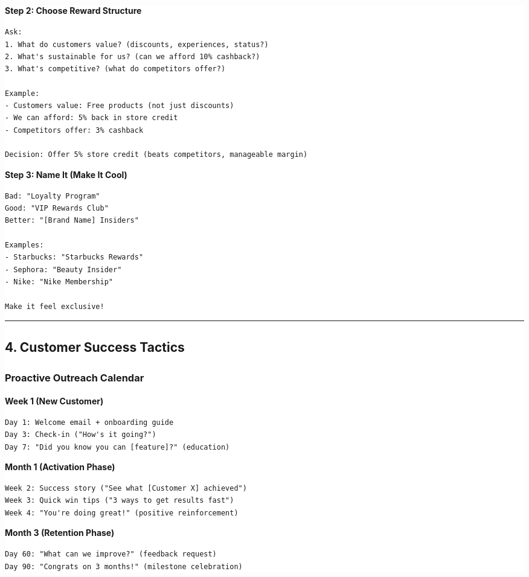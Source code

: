 **Step 2: Choose Reward Structure**
```
Ask:
1. What do customers value? (discounts, experiences, status?)
2. What's sustainable for us? (can we afford 10% cashback?)
3. What's competitive? (what do competitors offer?)

Example:
- Customers value: Free products (not just discounts)
- We can afford: 5% back in store credit
- Competitors offer: 3% cashback

Decision: Offer 5% store credit (beats competitors, manageable margin)
```

**Step 3: Name It (Make It Cool)**
```
Bad: "Loyalty Program"
Good: "VIP Rewards Club"
Better: "[Brand Name] Insiders"

Examples:
- Starbucks: "Starbucks Rewards"
- Sephora: "Beauty Insider"
- Nike: "Nike Membership"

Make it feel exclusive!
```

---

## 4. Customer Success Tactics

### Proactive Outreach Calendar

**Week 1 (New Customer)**
```
Day 1: Welcome email + onboarding guide
Day 3: Check-in ("How's it going?")
Day 7: "Did you know you can [feature]?" (education)
```

**Month 1 (Activation Phase)**
```
Week 2: Success story ("See what [Customer X] achieved")
Week 3: Quick win tips ("3 ways to get results fast")
Week 4: "You're doing great!" (positive reinforcement)
```

**Month 3 (Retention Phase)**
```
Day 60: "What can we improve?" (feedback request)
Day 90: "Congrats on 3 months!" (milestone celebration)
```
